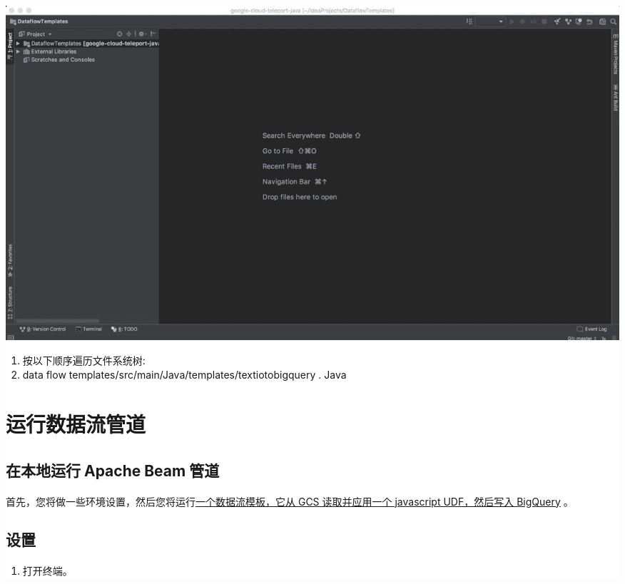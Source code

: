 ![](img/7aa43c6b29d53c4c26198823589e4aa2.png)

1.  按以下顺序遍历文件系统树:
2.  data flow templates/src/main/Java/templates/textiotobigquery . Java

# 运行数据流管道

## 在本地运行 Apache Beam 管道

首先，您将做一些环境设置，然后您将运行[一个数据流模板，它从 GCS 读取并应用一个 javascript UDF，然后写入 BigQuery](https://cloud.google.com/dataflow/docs/templates/provided-templates#gcstexttobigquery) 。

## 设置

1.  打开终端。
